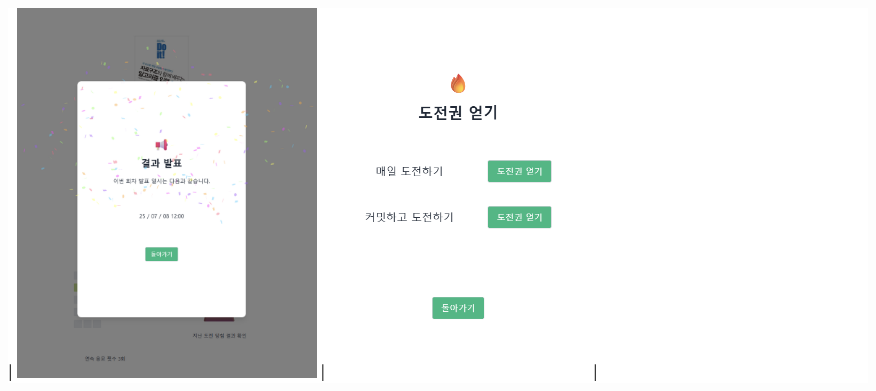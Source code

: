 | <img src=".github/resources/apply_popup.png" width="300"/> | <img src=".github/resources/getTicket_popup.png" width="260"/> |